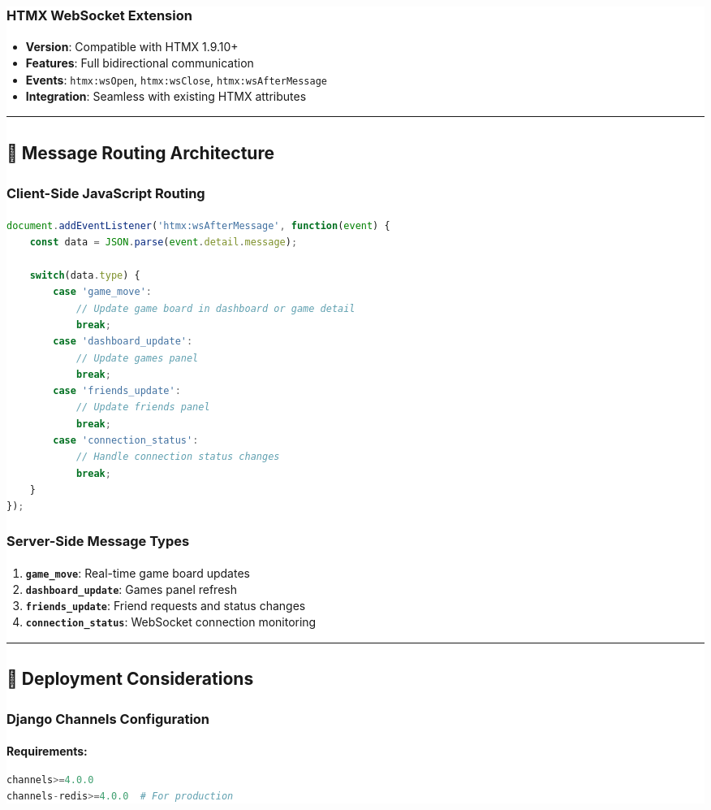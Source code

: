 ### HTMX WebSocket Extension
- **Version**: Compatible with HTMX 1.9.10+
- **Features**: Full bidirectional communication
- **Events**: `htmx:wsOpen`, `htmx:wsClose`, `htmx:wsAfterMessage`
- **Integration**: Seamless with existing HTMX attributes

---

## 📡 Message Routing Architecture

### Client-Side JavaScript Routing

```javascript
document.addEventListener('htmx:wsAfterMessage', function(event) {
    const data = JSON.parse(event.detail.message);
    
    switch(data.type) {
        case 'game_move':
            // Update game board in dashboard or game detail
            break;
        case 'dashboard_update':
            // Update games panel
            break;
        case 'friends_update':
            // Update friends panel
            break;
        case 'connection_status':
            // Handle connection status changes
            break;
    }
});
```

### Server-Side Message Types

1. **`game_move`**: Real-time game board updates
2. **`dashboard_update`**: Games panel refresh
3. **`friends_update`**: Friend requests and status changes
4. **`connection_status`**: WebSocket connection monitoring

---

## 🔧 Deployment Considerations

### Django Channels Configuration

**Requirements:**
```python
channels>=4.0.0
channels-redis>=4.0.0  # For production
```
